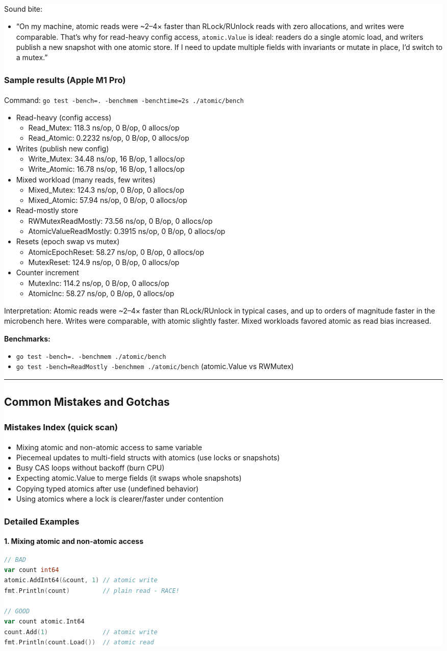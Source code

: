Sound bite:
- “On my machine, atomic reads were ~2–4× faster than RLock/RUnlock reads with zero allocations, and writes were comparable. That’s why for read-heavy config access, `atomic.Value` is ideal: readers do a single atomic load, and writers publish a new snapshot with one atomic store. If I need to update multiple fields with invariants or mutate in place, I’d switch to a mutex.”

### Sample results (Apple M1 Pro)

Command: `go test -bench=. -benchmem -benchtime=2s ./atomic/bench`

- Read-heavy (config access)
  - Read_Mutex: 118.3 ns/op, 0 B/op, 0 allocs/op
  - Read_Atomic: 0.2232 ns/op, 0 B/op, 0 allocs/op
- Writes (publish new config)
  - Write_Mutex: 34.48 ns/op, 16 B/op, 1 allocs/op
  - Write_Atomic: 16.78 ns/op, 16 B/op, 1 allocs/op
- Mixed workload (many reads, few writes)
  - Mixed_Mutex: 124.3 ns/op, 0 B/op, 0 allocs/op
  - Mixed_Atomic: 57.94 ns/op, 0 B/op, 0 allocs/op
- Read-mostly store
  - RWMutexReadMostly: 73.56 ns/op, 0 B/op, 0 allocs/op
  - AtomicValueReadMostly: 0.3915 ns/op, 0 B/op, 0 allocs/op
- Resets (epoch swap vs mutex)
  - AtomicEpochReset: 58.27 ns/op, 0 B/op, 0 allocs/op
  - MutexReset: 124.9 ns/op, 0 B/op, 0 allocs/op
- Counter increment
  - MutexInc: 114.2 ns/op, 0 B/op, 0 allocs/op
  - AtomicInc: 58.27 ns/op, 0 B/op, 0 allocs/op

Interpretation: Atomic reads were ~2–4× faster than RLock/RUnlock in typical cases, and up to orders of magnitude faster in the microbench here. Writes were comparable, with atomic slightly faster. Mixed workloads favored atomic as read bias increased.

**Benchmarks:**
- `go test -bench=. -benchmem ./atomic/bench`
- `go test -bench=ReadMostly -benchmem ./atomic/bench` (atomic.Value vs RWMutex)

---

## Common Mistakes and Gotchas

### **Mistakes Index (quick scan)**
- Mixing atomic and non-atomic access to same variable
- Piecemeal updates to multi-field structs with atomics (use locks or snapshots)
- Busy CAS loops without backoff (burn CPU)
- Expecting atomic.Value to merge fields (it swaps whole snapshots)
- Copying typed atomics after use (undefined behavior)
- Using atomics where a lock is clearer/faster under contention

### **Detailed Examples**

**1. Mixing atomic and non-atomic access**
```go
// BAD
var count int64
atomic.AddInt64(&count, 1) // atomic write
fmt.Println(count)         // plain read - RACE!

// GOOD
var count atomic.Int64
count.Add(1)               // atomic write
fmt.Println(count.Load())  // atomic read
```
